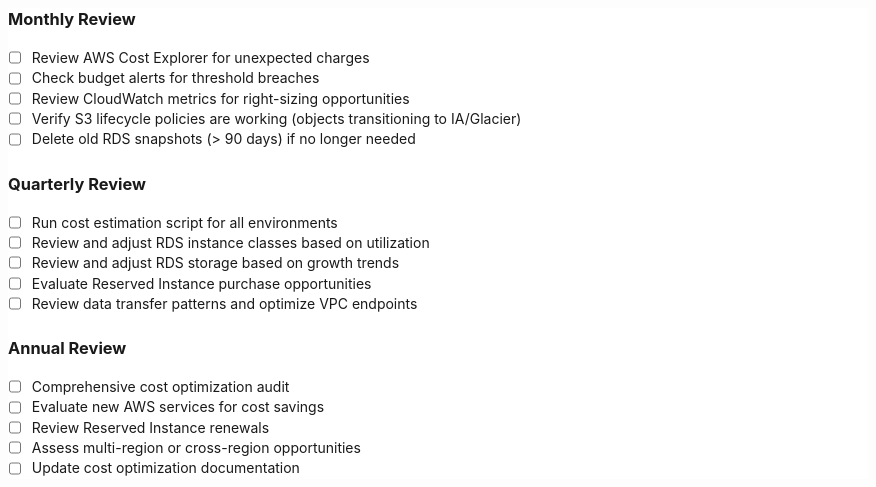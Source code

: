 ### Monthly Review

- [ ] Review AWS Cost Explorer for unexpected charges
- [ ] Check budget alerts for threshold breaches
- [ ] Review CloudWatch metrics for right-sizing opportunities
- [ ] Verify S3 lifecycle policies are working (objects transitioning to IA/Glacier)
- [ ] Delete old RDS snapshots (> 90 days) if no longer needed

### Quarterly Review

- [ ] Run cost estimation script for all environments
- [ ] Review and adjust RDS instance classes based on utilization
- [ ] Review and adjust RDS storage based on growth trends
- [ ] Evaluate Reserved Instance purchase opportunities
- [ ] Review data transfer patterns and optimize VPC endpoints

### Annual Review

- [ ] Comprehensive cost optimization audit
- [ ] Evaluate new AWS services for cost savings
- [ ] Review Reserved Instance renewals
- [ ] Assess multi-region or cross-region opportunities
- [ ] Update cost optimization documentation
